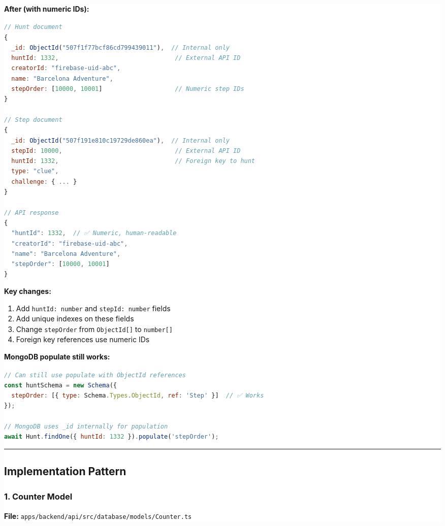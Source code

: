 **After (with numeric IDs):**
```javascript
// Hunt document
{
  _id: ObjectId("507f1f77bcf86cd799439011"),  // Internal only
  huntId: 1332,                                // External API ID
  creatorId: "firebase-uid-abc",
  name: "Barcelona Adventure",
  stepOrder: [10000, 10001]                    // Numeric step IDs
}

// Step document
{
  _id: ObjectId("507f191e810c19729de860ea"),  // Internal only
  stepId: 10000,                               // External API ID
  huntId: 1332,                                // Foreign key to hunt
  type: "clue",
  challenge: { ... }
}

// API response
{
  "huntId": 1332,  // ✅ Numeric, human-readable
  "creatorId": "firebase-uid-abc",
  "name": "Barcelona Adventure",
  "stepOrder": [10000, 10001]
}
```

**Key changes:**
1. Add `huntId: number` and `stepId: number` fields
2. Add unique indexes on these fields
3. Change `stepOrder` from `ObjectId[]` to `number[]`
4. Foreign key references use numeric IDs

**MongoDB populate still works:**
```javascript
// Can still use populate with ObjectId references
const huntSchema = new Schema({
  stepOrder: [{ type: Schema.Types.ObjectId, ref: 'Step' }]  // ✅ Works
});

// MongoDB uses _id internally for population
await Hunt.findOne({ huntId: 1332 }).populate('stepOrder');
```

---

## Implementation Pattern

### 1. Counter Model

**File:** `apps/backend/api/src/database/models/Counter.ts`
